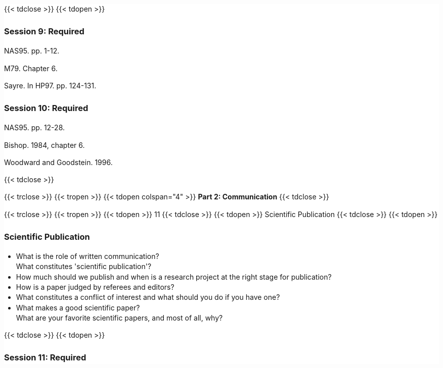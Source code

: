 
{{< tdclose >}}
{{< tdopen >}}


### Session 9: Required

NAS95. pp. 1-12.

M79. Chapter 6.

Sayre. In HP97. pp. 124-131.

### Session 10: Required

NAS95. pp. 12-28.

Bishop. 1984, chapter 6.

Woodward and Goodstein. 1996.


{{< tdclose >}}

{{< trclose >}}
{{< tropen >}}
{{< tdopen colspan="4" >}}
**Part 2: Communication**
{{< tdclose >}}

{{< trclose >}}
{{< tropen >}}
{{< tdopen >}}
11
{{< tdclose >}}
{{< tdopen >}}
Scientific Publication
{{< tdclose >}}
{{< tdopen >}}


### Scientific Publication

  

*   What is the role of written communication?  
    What constitutes 'scientific publication'?
*   How much should we publish and when is a research project at the right stage for publication?
*   How is a paper judged by referees and editors?
*   What constitutes a conflict of interest and what should you do if you have one?
*   What makes a good scientific paper?  
    What are your favorite scientific papers, and most of all, why?


{{< tdclose >}}
{{< tdopen >}}


### Session 11: Required
